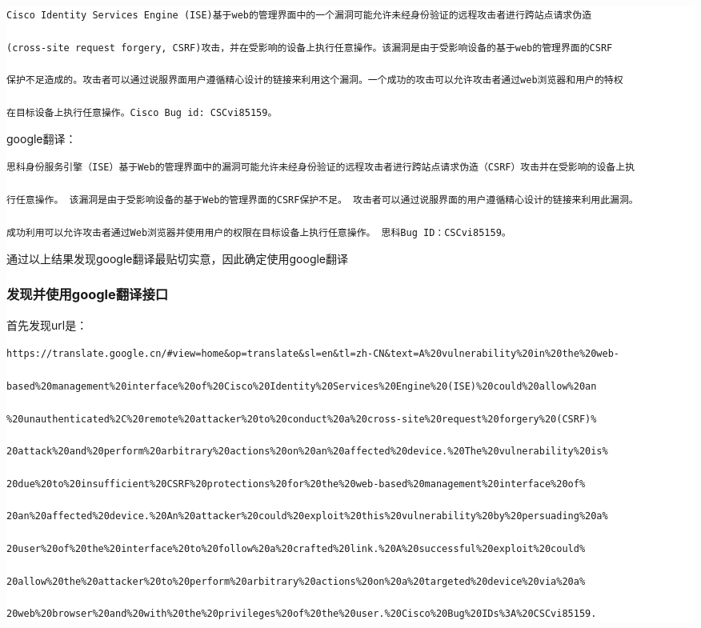 ```
Cisco Identity Services Engine (ISE)基于web的管理界面中的一个漏洞可能允许未经身份验证的远程攻击者进行跨站点请求伪造

(cross-site request forgery, CSRF)攻击，并在受影响的设备上执行任意操作。该漏洞是由于受影响设备的基于web的管理界面的CSRF

保护不足造成的。攻击者可以通过说服界面用户遵循精心设计的链接来利用这个漏洞。一个成功的攻击可以允许攻击者通过web浏览器和用户的特权

在目标设备上执行任意操作。Cisco Bug id: CSCvi85159。
```

google翻译：

```
思科身份服务引擎（ISE）基于Web的管理界面中的漏洞可能允许未经身份验证的远程攻击者进行跨站点请求伪造（CSRF）攻击并在受影响的设备上执

行任意操作。 该漏洞是由于受影响设备的基于Web的管理界面的CSRF保护不足。 攻击者可以通过说服界面的用户遵循精心设计的链接来利用此漏洞。

成功利用可以允许攻击者通过Web浏览器并使用用户的权限在目标设备上执行任意操作。 思科Bug ID：CSCvi85159。
```

通过以上结果发现google翻译最贴切实意，因此确定使用google翻译

### 发现并使用google翻译接口 ###

首先发现url是：

```
https://translate.google.cn/#view=home&op=translate&sl=en&tl=zh-CN&text=A%20vulnerability%20in%20the%20web-

based%20management%20interface%20of%20Cisco%20Identity%20Services%20Engine%20(ISE)%20could%20allow%20an

%20unauthenticated%2C%20remote%20attacker%20to%20conduct%20a%20cross-site%20request%20forgery%20(CSRF)%

20attack%20and%20perform%20arbitrary%20actions%20on%20an%20affected%20device.%20The%20vulnerability%20is%

20due%20to%20insufficient%20CSRF%20protections%20for%20the%20web-based%20management%20interface%20of%

20an%20affected%20device.%20An%20attacker%20could%20exploit%20this%20vulnerability%20by%20persuading%20a%

20user%20of%20the%20interface%20to%20follow%20a%20crafted%20link.%20A%20successful%20exploit%20could%

20allow%20the%20attacker%20to%20perform%20arbitrary%20actions%20on%20a%20targeted%20device%20via%20a%

20web%20browser%20and%20with%20the%20privileges%20of%20the%20user.%20Cisco%20Bug%20IDs%3A%20CSCvi85159.
```
